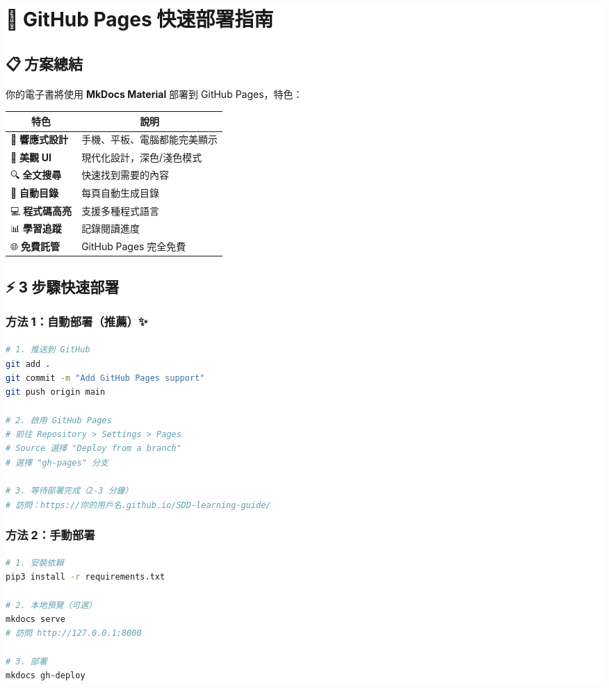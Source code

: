 # 🚀 GitHub Pages 快速部署指南

## 📋 方案總結

你的電子書將使用 **MkDocs Material** 部署到 GitHub Pages，特色：

| 特色 | 說明 |
|------|------|
| 📱 **響應式設計** | 手機、平板、電腦都能完美顯示 |
| 🎨 **美觀 UI** | 現代化設計，深色/淺色模式 |
| 🔍 **全文搜尋** | 快速找到需要的內容 |
| 📖 **自動目錄** | 每頁自動生成目錄 |
| 💻 **程式碼高亮** | 支援多種程式語言 |
| 📊 **學習追蹤** | 記錄閱讀進度 |
| 🌐 **免費託管** | GitHub Pages 完全免費 |

## ⚡ 3 步驟快速部署

### 方法 1：自動部署（推薦）✨

```bash
# 1. 推送到 GitHub
git add .
git commit -m "Add GitHub Pages support"
git push origin main

# 2. 啟用 GitHub Pages
# 前往 Repository > Settings > Pages
# Source 選擇 "Deploy from a branch"
# 選擇 "gh-pages" 分支

# 3. 等待部署完成（2-3 分鐘）
# 訪問：https://你的用戶名.github.io/SDD-learning-guide/
```

### 方法 2：手動部署

```bash
# 1. 安裝依賴
pip3 install -r requirements.txt

# 2. 本地預覽（可選）
mkdocs serve
# 訪問 http://127.0.0.1:8000

# 3. 部署
mkdocs gh-deploy
```
